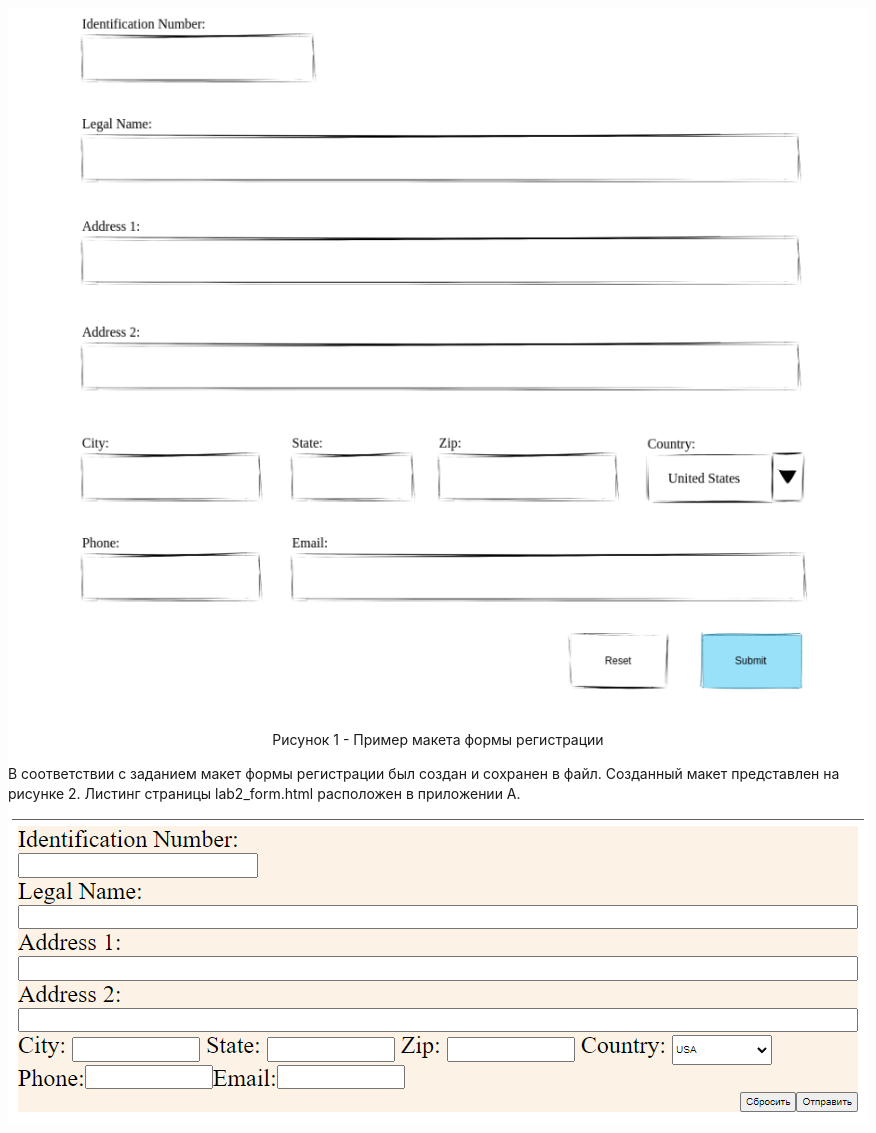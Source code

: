 <p align=center><img src=./img/lab2/form-example.png></p>

<p align=center>Рисунок 1 - Пример макета формы регистрации

В соответствии с заданием макет формы регистрации был создан и сохранен в файл. Созданный макет представлен на рисунке 2. Листинг страницы lab2_form.html расположен в приложении А.

<p align=center><img src=./img/lab2/form-css.png></p>
